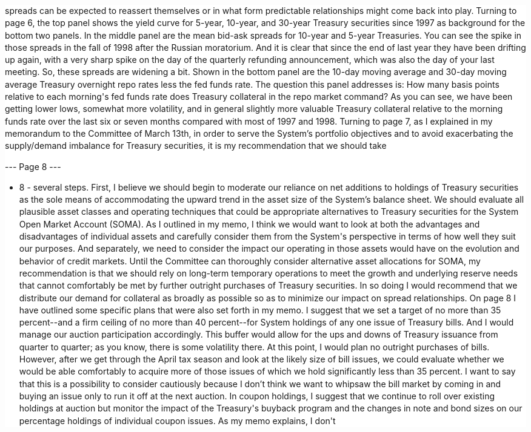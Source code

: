 spreads can be expected to reassert themselves or in what form
predictable relationships might come back into play.
Turning to page 6, the top panel shows the yield curve for 5-year,
10-year, and 30-year Treasury securities since 1997 as background for
the bottom two panels. In the middle panel are the mean bid-ask
spreads for 10-year and 5-year Treasuries. You can see the spike in
those spreads in the fall of 1998 after the Russian moratorium. And it
is clear that since the end of last year they have been drifting up again,
with a very sharp spike on the day of the quarterly refunding
announcement, which was also the day of your last meeting. So, these
spreads are widening a bit.
Shown in the bottom panel are the 10-day moving average and
30-day moving average Treasury overnight repo rates less the fed
funds rate. The question this panel addresses is: How many basis
points relative to each morning's fed funds rate does Treasury
collateral in the repo market command? As you can see, we have been
getting lower lows, somewhat more volatility, and in general slightly
more valuable Treasury collateral relative to the morning funds rate
over the last six or seven months compared with most of 1997 and
1998.
Turning to page 7, as I explained in my memorandum to the
Committee of March 13th, in order to serve the System’s portfolio
objectives and to avoid exacerbating the supply/demand imbalance for
Treasury securities, it is my recommendation that we should take

--- Page 8 ---

- 8 -
several steps. First, I believe we should begin to moderate our reliance
on net additions to holdings of Treasury securities as the sole means of
accommodating the upward trend in the asset size of the System’s
balance sheet. We should evaluate all plausible asset classes and
operating techniques that could be appropriate alternatives to Treasury
securities for the System Open Market Account (SOMA). As I
outlined in my memo, I think we would want to look at both the
advantages and disadvantages of individual assets and carefully
consider them from the System's perspective in terms of how well they
suit our purposes. And separately, we need to consider the impact our
operating in those assets would have on the evolution and behavior of
credit markets. Until the Committee can thoroughly consider
alternative asset allocations for SOMA, my recommendation is that we
should rely on long-term temporary operations to meet the growth and
underlying reserve needs that cannot comfortably be met by further
outright purchases of Treasury securities. In so doing I would
recommend that we distribute our demand for collateral as broadly as
possible so as to minimize our impact on spread relationships.
On page 8 I have outlined some specific plans that were also set
forth in my memo. I suggest that we set a target of no more than 35
percent--and a firm ceiling of no more than 40 percent--for System
holdings of any one issue of Treasury bills. And I would manage our
auction participation accordingly. This buffer would allow for the ups
and downs of Treasury issuance from quarter to quarter; as you know,
there is some volatility there. At this point, I would plan no outright
purchases of bills. However, after we get through the April tax season
and look at the likely size of bill issues, we could evaluate whether we
would be able comfortably to acquire more of those issues of which
we hold significantly less than 35 percent. I want to say that this is a
possibility to consider cautiously because I don’t think we want to
whipsaw the bill market by coming in and buying an issue only to run
it off at the next auction.
In coupon holdings, I suggest that we continue to roll over existing
holdings at auction but monitor the impact of the Treasury's buyback
program and the changes in note and bond sizes on our percentage
holdings of individual coupon issues. As my memo explains, I don't
